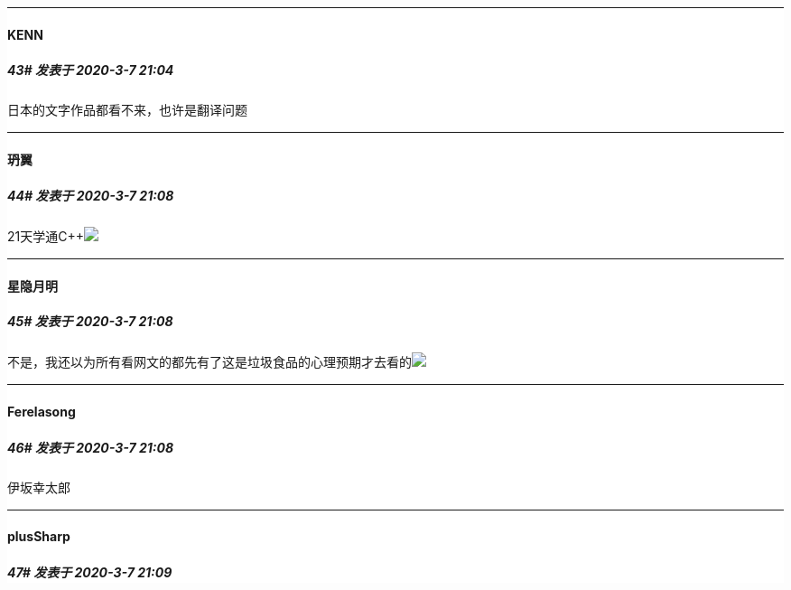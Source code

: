 -----

####  KENN  
##### 43#       发表于 2020-3-7 21:04




日本的文字作品都看不来，也许是翻译问题







-----

####  玬翼  
##### 44#       发表于 2020-3-7 21:08




21天学通C++<img src="https://static.saraba1st.com/image/smiley/face2017/037.png" referrerpolicy="no-referrer">







-----

####  星隐月明  
##### 45#       发表于 2020-3-7 21:08




不是，我还以为所有看网文的都先有了这是垃圾食品的心理预期才去看的<img src="https://static.saraba1st.com/image/smiley/face2017/067.png" referrerpolicy="no-referrer">







-----

####  Ferelasong  
##### 46#       发表于 2020-3-7 21:08




伊坂幸太郎







-----

####  plusSharp  
##### 47#       发表于 2020-3-7 21:09
